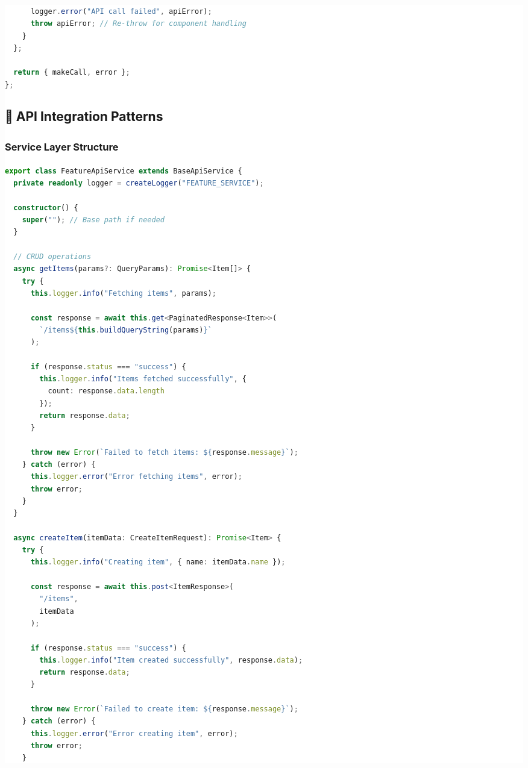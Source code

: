 ```typescript
      logger.error("API call failed", apiError);
      throw apiError; // Re-throw for component handling
    }
  };
  
  return { makeCall, error };
};
```

## 🔌 API Integration Patterns

### Service Layer Structure
```typescript
export class FeatureApiService extends BaseApiService {
  private readonly logger = createLogger("FEATURE_SERVICE");
  
  constructor() {
    super(""); // Base path if needed
  }
  
  // CRUD operations
  async getItems(params?: QueryParams): Promise<Item[]> {
    try {
      this.logger.info("Fetching items", params);
      
      const response = await this.get<PaginatedResponse<Item>>(
        `/items${this.buildQueryString(params)}`
      );
      
      if (response.status === "success") {
        this.logger.info("Items fetched successfully", { 
          count: response.data.length 
        });
        return response.data;
      }
      
      throw new Error(`Failed to fetch items: ${response.message}`);
    } catch (error) {
      this.logger.error("Error fetching items", error);
      throw error;
    }
  }
  
  async createItem(itemData: CreateItemRequest): Promise<Item> {
    try {
      this.logger.info("Creating item", { name: itemData.name });
      
      const response = await this.post<ItemResponse>(
        "/items",
        itemData
      );
      
      if (response.status === "success") {
        this.logger.info("Item created successfully", response.data);
        return response.data;
      }
      
      throw new Error(`Failed to create item: ${response.message}`);
    } catch (error) {
      this.logger.error("Error creating item", error);
      throw error;
    }
```